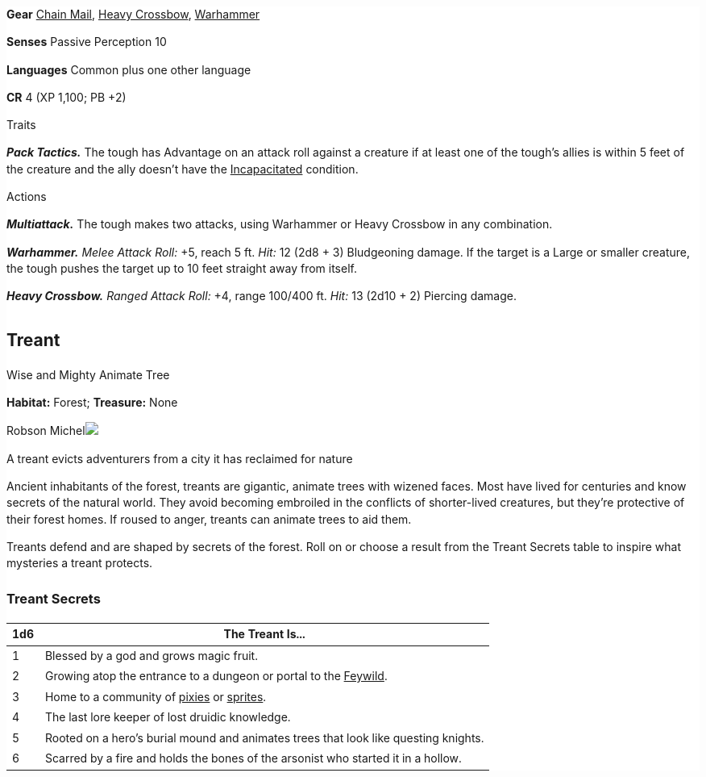 **Gear** [Chain Mail](https://www.dndbeyond.com/equipment/16-chain-mail), [Heavy Crossbow](https://www.dndbeyond.com/equipment/36-crossbow-heavy), [Warhammer](https://www.dndbeyond.com/equipment/33-warhammer)

**Senses** Passive Perception 10

**Languages** Common plus one other language

**CR** 4 (XP 1,100; PB +2)

Traits

**_Pack Tactics._** The tough has Advantage on an attack roll against a creature if at least one of the tough’s allies is within 5 feet of the creature and the ally doesn’t have the [Incapacitated](https://www.dndbeyond.com/sources/dnd/free-rules/rules-glossary#IncapacitatedCondition) condition.

Actions

**_Multiattack._** The tough makes two attacks, using Warhammer or Heavy Crossbow in any combination.

**_Warhammer._** _Melee Attack Roll:_ +5, reach 5 ft. _Hit:_ 12 (2d8 + 3) Bludgeoning damage. If the target is a Large or smaller creature, the tough pushes the target up to 10 feet straight away from itself.

**_Heavy Crossbow._** _Ranged Attack Roll:_ +4, range 100/400 ft. _Hit:_ 13 (2d10 + 2) Piercing damage.

## [](https://www.dndbeyond.com/sources/dnd/mm-2024/monsters-t#Treant)Treant

Wise and Mighty Animate Tree

**Habitat:** Forest; **Treasure:** None

Robson Michel[![](https://media.dndbeyond.com/compendium-images/mm/hAxSwXnO1TSUruhZ/20-004.treant.png)](https://media.dndbeyond.com/compendium-images/mm/hAxSwXnO1TSUruhZ/20-004.treant.png)

A treant evicts adventurers from a city it has reclaimed for nature

Ancient inhabitants of the forest, treants are gigantic, animate trees with wizened faces. Most have lived for centuries and know secrets of the natural world. They avoid becoming embroiled in the conflicts of shorter-lived creatures, but they’re protective of their forest homes. If roused to anger, treants can animate trees to aid them.

Treants defend and are shaped by secrets of the forest. Roll on or choose a result from the Treant Secrets table to inspire what mysteries a treant protects.

### [](https://www.dndbeyond.com/sources/dnd/mm-2024/monsters-t#TreantSecrets)Treant Secrets
|1d6|The Treant Is...|
|---|---|
|1|Blessed by a god and grows magic fruit.|
|2|Growing atop the entrance to a dungeon or portal to the [Feywild](https://www.dndbeyond.com/sources/dnd/dmg-2024/cosmology#Feywild).|
|3|Home to a community of [pixies](https://www.dndbeyond.com/monsters/5195164-pixie) or [sprites](https://www.dndbeyond.com/monsters/4775845-sprite).|
|4|The last lore keeper of lost druidic knowledge.|
|5|Rooted on a hero’s burial mound and animates trees that look like questing knights.|
|6|Scarred by a fire and holds the bones of the arsonist who started it in a hollow.|
